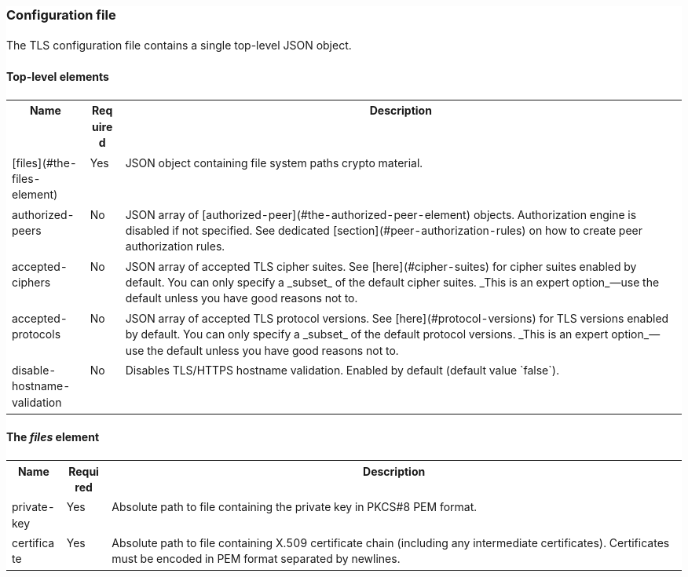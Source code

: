 ### Configuration file
The TLS configuration file contains a single top-level JSON object.

#### Top-level elements
<table class="table table-striped">
    <tr><th scope="col" class="col-xs-2">Name</th><th scope="col" class="col-xs-1">Required</th><th scope="col" class="col-xs-9">Description</th></tr>
    <tr>
        <td markdown="span">[files](#the-files-element)</td>
        <td>Yes</td>
        <td>JSON object containing file system paths crypto material.</td>
    </tr>
    <tr>
        <td>authorized-peers</td>
        <td>No</td>
        <td markdown="span">
          JSON array of [authorized-peer](#the-authorized-peer-element) objects. Authorization engine is disabled if not specified.
          See dedicated [section](#peer-authorization-rules) on how to create peer authorization rules.</td>
    </tr>
    <tr>
        <td>accepted-ciphers</td>
        <td>No</td>
        <td markdown="span">
          JSON array of accepted TLS cipher suites. See [here](#cipher-suites) for cipher suites enabled by default.
          You can only specify a _subset_ of the default cipher suites.
          _This is an expert option_—use the default unless you have good reasons not to.
        </td>
    </tr>
    <tr>
        <td>accepted-protocols</td>
        <td>No</td>
        <td markdown="span">
          JSON array of accepted TLS protocol versions. See [here](#protocol-versions) for TLS versions enabled by default.
          You can only specify a _subset_ of the default protocol versions.
          _This is an expert option_—use the default unless you have good reasons not to.
        </td>
    </tr>
    <tr>
        <td>disable-hostname-validation</td>
        <td>No</td>
        <td markdown="span">Disables TLS/HTTPS hostname validation. Enabled by default (default value `false`).</td>
    </tr>
</table>

#### The *files* element
<table class="table table-striped">
    <tr><th scope="col" class="col-xs-2">Name</th><th scope="col" class="col-xs-1">Required</th><th scope="col" class="col-xs-9">Description</th></tr>
    <tr>
        <td>private-key</td>
        <td>Yes</td>
        <td>Absolute path to file containing the private key in PKCS#8 PEM format.</td>
    </tr>
    <tr>
        <td>certificate</td>
        <td>Yes</td>
        <td>
            Absolute path to file containing X.509 certificate chain (including any intermediate certificates).
            Certificates must be encoded in PEM format separated by newlines.